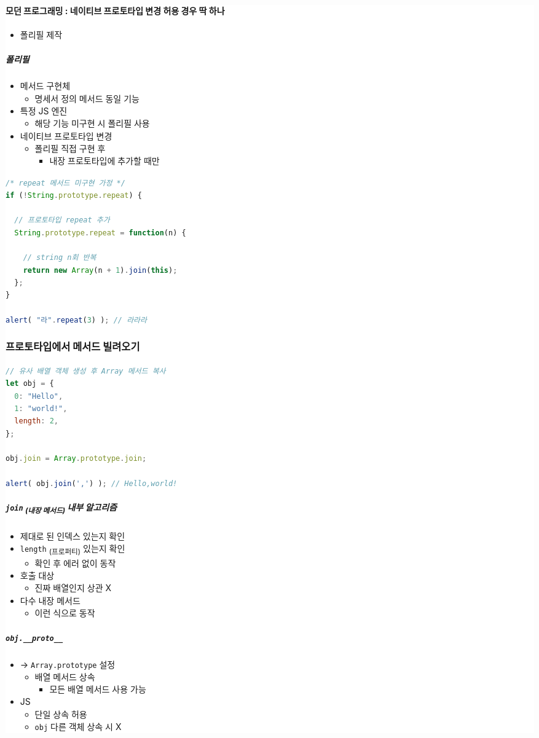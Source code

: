 #### 모던 프로그래밍 : 네이티브 프로토타입 변경 허용 경우 딱 하나
- 폴리필 제작

##### 폴리필
- 메서드 구현체
  - 명세서 정의 메서드 동일 기능
- 특정 JS 엔진
  - 해당 기능 미구현 시 폴리필 사용
- 네이티브 프로토타입 변경
  - 폴리필 직접 구현 후
    - 내장 프로토타입에 추가할 때만
```javascript
/* repeat 메서드 미구현 가정 */
if (!String.prototype.repeat) {

  // 프로토타입 repeat 추가
  String.prototype.repeat = function(n) {

    // string n회 반복
    return new Array(n + 1).join(this);
  };
}

alert( "라".repeat(3) ); // 라라라
```

### 프로토타입에서 메서드 빌려오기
```javascript
// 유사 배열 객체 생성 후 Array 메서드 복사
let obj = {
  0: "Hello",
  1: "world!",
  length: 2,
};

obj.join = Array.prototype.join;

alert( obj.join(',') ); // Hello,world!
```

##### `join` <sub>(내장 메서드)</sub> 내부 알고리즘
- 제대로 된 인덱스 있는지 확인
- `length` <sub>(프로퍼티)</sub> 있는지 확인
  - 확인 후 에러 없이 동작
- 호출 대상
  - 진짜 배열인지 상관 X
- 다수 내장 메서드
  - 이런 식으로 동작

##### `obj.__proto__`
- → `Array.prototype` 설정
  - 배열 메서드 상속
    - 모든 배열 메서드 사용 가능
- JS
  - 단일 상속 허용
  - `obj` 다른 객체 상속 시 X
